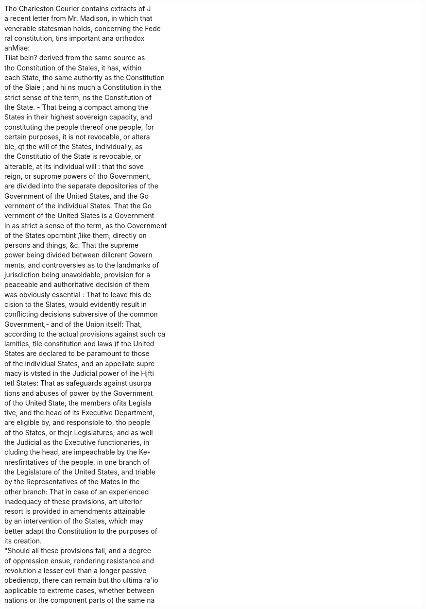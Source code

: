   
Tho Charleston Courier contains extracts of J  
a recent letter from Mr. Madison, in which that  
venerable statesman holds, concerning the Fede  
ral constitution, tins important ana orthodox  
anMiae:  
Tiiat bein? derived from the same source as  
tho Constitution of the Stales, it has, within  
each State, tho same authority as the Constitution  
of the Siaie ; and hi ns much a Constitution in the  
strict sense of the term, ns the Constitution of  
the State. -&#x27;That being a compact among the  
States in their highest sovereign capacity, and  
constituting the people thereof one people, for  
certain purposes, it is not revocable, or altera­  
ble, qt the will of the States, individually, as  
the Constitutio of the State is revocable, or  
alterable, at its individual will : that tho sove­  
reign, or suprome powers of tho Government,  
are divided into the separate depositories of the  
Government of the United States, and the Go­  
vernment of the individual States. That the Go­  
vernment of the United Slates is a Government  
in as strict a sense of tho term, as tho Government  
of the States opcrntint&#x27;,1ike them, directly on  
persons and things, &amp;c. That the supreme  
power being divided between diilcrent Govern­  
ments, and controversies as to the landmarks of  
jurisdiction being unavoidable, provision for a  
peaceable and authoritative decision of them  
was obviously essential : That to leave this de­  
cision to the Slates, would evidently result in  
conflicting decisions subversive of the common  
Government,- and of the Union itself: That,  
according to the actual provisions against such ca­  
lamities, tlie constitution and laws )f the United  
States are declared to be paramount to those  
of the individual States, and an appellate supre­  
macy is vtsted in the Judicial power of ihe Hjfti­  
tetl States: That as safeguards against usurpa­  
tions and abuses of power by the Government  
of tho United State, the members ofits Legisla­  
tive, and the head of its Executive Department,  
are eligible by, and responsible to, tho people  
of tho States, or thejr Legislatures; and as well  
the Judicial as tho Executive functionaries, in­  
cluding the head, are impeachable by the Ke-  
nresfirttatives of the people, in one branch of  
the Legislature of the United States, and triable  
by the Representatives of the Mates in the  
other branch: That in case of an experienced  
inadequacy of these provisions, art ulterior  
resort is provided in amendments attainable  
by an intervention of tho States, which may  
better adapt tho Constitution to the purposes of  
its creation.  
&quot;Should all these provisions fail, and a degree  
of oppression ensue, rendering resistance and  
revolution a lesser evil than a longer passive  
obediencp, there can remain but tho ultima ra&#x27;io  
applicable to extreme cases, whether between  
nations or the component parts o( the same na
</td><td style="width: 50%; max-height: 75%; margin: auto; display: block;">